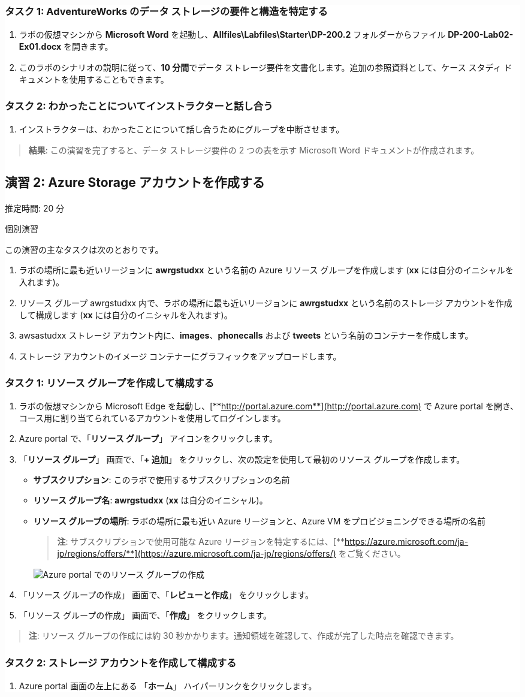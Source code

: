 ### タスク 1: AdventureWorks のデータ ストレージの要件と構造を特定する

1. ラボの仮想マシンから **Microsoft Word** を起動し、**Allfiles\Labfiles\Starter\DP-200.2** フォルダーからファイル **DP-200-Lab02-Ex01.docx** を開きます。

2. このラボのシナリオの説明に従って、**10 分間**でデータ ストレージ要件を文書化します。追加の参照資料として、ケース スタディ ドキュメントを使用することもできます。

### タスク 2: わかったことについてインストラクターと話し合う

1. インストラクターは、わかったことについて話し合うためにグループを中断させます。

> **結果**: この演習を完了すると、データ ストレージ要件の 2 つの表を示す Microsoft Word ドキュメントが作成されます。

## 演習 2: Azure Storage アカウントを作成する
  
推定時間: 20 分

個別演習
  
この演習の主なタスクは次のとおりです。

1. ラボの場所に最も近いリージョンに **awrgstudxx** という名前の Azure リソース グループを作成します (**xx** には自分のイニシャルを入れます)。

2. リソース グループ awrgstudxx 内で、ラボの場所に最も近いリージョンに **awrgstudxx** という名前のストレージ アカウントを作成して構成します (**xx** には自分のイニシャルを入れます)。

3. awsastudxx ストレージ アカウント内に、**images**、**phonecalls** および **tweets** という名前のコンテナーを作成します。

4. ストレージ アカウントのイメージ コンテナーにグラフィックをアップロードします。

### タスク 1: リソース グループを作成して構成する

1. ラボの仮想マシンから Microsoft Edge を起動し、[**http://portal.azure.com**](http://portal.azure.com) で Azure portal を開き、コース用に割り当てられているアカウントを使用してログインします。

2. Azure portal で、「**リソース グループ**」 アイコンをクリックします。

3. 「**リソース グループ**」 画面で、「**+ 追加**」 をクリックし、次の設定を使用して最初のリソース グループを作成します。

    - **サブスクリプション**: このラボで使用するサブスクリプションの名前
    
    - **リソース グループ名**: **awrgstudxx** (**xx** は自分のイニシャル)。

    - **リソース グループの場所**: ラボの場所に最も近い Azure リージョンと、Azure VM をプロビジョニングできる場所の名前

      > **注**: サブスクリプションで使用可能な Azure リージョンを特定するには、[**https://azure.microsoft.com/ja-jp/regions/offers/**](https://azure.microsoft.com/ja-jp/regions/offers/) をご覧ください。

        ![Azure portal でのリソース グループの作成](Linked_Image_Files/M02-E02-T01-img01.png)

4. 「リソース グループの作成」 画面で、「**レビューと作成**」 をクリックします。

5. 「リソース グループの作成」 画面で、「**作成**」 をクリックします。

> **注**: リソース グループの作成には約 30 秒かかります。通知領域を確認して、作成が完了した時点を確認できます。

### タスク 2: ストレージ アカウントを作成して構成する

1. Azure portal 画面の左上にある 「**ホーム**」 ハイパーリンクをクリックします。
